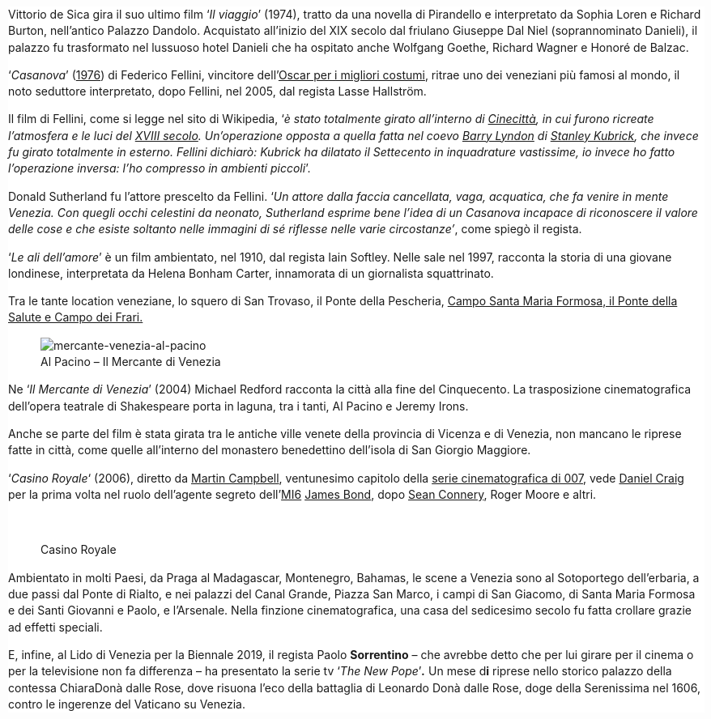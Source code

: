 Vittorio de Sica gira il suo ultimo film ‘_Il viaggio_’ (1974), tratto da una novella di Pirandello e interpretato da Sophia Loren e Richard Burton, nell’antico Palazzo Dandolo. Acquistato all’inizio del XIX secolo dal friulano Giuseppe Dal Niel (soprannominato Danieli), il palazzo fu trasformato nel lussuoso hotel Danieli che ha ospitato anche Wolfgang Goethe, Richard Wagner e Honoré de Balzac.

‘_Casanova_’ ([1976][10]) di Federico Fellini, vincitore dell&#8217;[Oscar per i migliori costumi][11], ritrae uno dei veneziani più famosi al mondo, il noto seduttore interpretato, dopo Fellini, nel 2005, dal regista Lasse Hallström.

Il film di Fellini, come si legge nel sito di Wikipedia, ‘_è stato totalmente girato all&#8217;interno di [Cinecittà][12], in cui furono ricreate l&#8217;atmosfera e le luci del [XVIII secolo][13]. Un&#8217;operazione opposta a quella fatta nel coevo [Barry Lyndon][14] di [Stanley Kubrick][15], che invece fu girato totalmente in esterno. Fellini dichiarò: Kubrick ha dilatato il Settecento in inquadrature vastissime, io invece ho fatto l&#8217;operazione inversa: l&#8217;ho compresso in ambienti piccoli_’.

Donald Sutherland fu l’attore prescelto da Fellini. ‘_Un attore dalla faccia cancellata, vaga, acquatica, che fa venire in mente Venezia. Con quegli occhi celestini da neonato, Sutherland esprime bene l&#8217;idea di un Casanova incapace di riconoscere il valore delle cose e che esiste soltanto nelle immagini di sé riflesse nelle varie circostanze’_, come spiegò il regista.

‘_Le ali dell’amore_’ è un film ambientato, nel 1910, dal regista Iain Softley. Nelle sale nel 1997, racconta la storia di una giovane londinese, interpretata da Helena Bonham Carter, innamorata di un giornalista squattrinato.

Tra le tante location veneziane, lo squero di San Trovaso, il Ponte della Pescheria, [Campo Santa Maria Formosa, il Ponte della Salute e Campo dei Frari.][16]

<div class="wp-block-image">
  <figure class="aligncenter size-large is-resized"><img decoding="async" loading="lazy" src="https://progressonline.it/wp-content/uploads/2020/04/Schermata-2020-04-29-alle-10.14.31.png" alt="mercante-venezia-al-pacino" class="wp-image-12864" width="430" height="287" /><figcaption>Al Pacino &#8211; Il Mercante di Venezia</figcaption></figure>
</div>

Ne ‘_Il Mercante di Venezia_’ (2004) Michael Redford racconta la città alla fine del Cinquecento. La trasposizione cinematografica dell’opera teatrale di Shakespeare porta in laguna, tra i tanti, Al Pacino e Jeremy Irons.

Anche se parte del film è stata girata tra le antiche ville venete della provincia di Vicenza e di Venezia, non mancano le riprese fatte in città, come quelle all’interno del monastero benedettino dell’isola di San Giorgio Maggiore.

&#8216;_Casino Royale_&#8216; (2006), diretto da [Martin Campbell][17], ventunesimo capitolo della [serie cinematografica di 007][18], vede [Daniel Craig][19] per la prima volta nel ruolo dell&#8217;agente segreto dell&#8217;[MI6][20] [James Bond][21], dopo [Sean Connery][22], Roger Moore e altri.<figure class="wp-block-image size-large">

<img decoding="async" src="https://progressonline.it/wp-content/uploads/2020/04/Schermata-2020-04-29-alle-10.05.01.png" alt="" class="wp-image-12860" /> <figcaption>Casino Royale</figcaption></figure> 

Ambientato in molti Paesi, da Praga al Madagascar, Montenegro, Bahamas, le scene a Venezia sono al Sotoportego dell’erbaria, a due passi dal Ponte di Rialto, e nei palazzi del Canal Grande, Piazza San Marco, i campi di San Giacomo, di Santa Maria Formosa e dei Santi Giovanni e Paolo, e l’Arsenale. Nella finzione cinematografica, una casa del sedicesimo secolo fu fatta crollare grazie ad effetti speciali.

E, infine, al Lido di Venezia per la Biennale 2019, il regista Paolo **Sorrentino** &#8211; che avrebbe detto che per lui girare per il cinema o per la televisione non fa differenza &#8211; ha presentato la serie tv ‘_The New Pope_’**_._** Un mese d**i** riprese nello storico palazzo della contessa ChiaraDonà dalle Rose, dove risuona l’eco della battaglia di Leonardo Donà dalle Rose, doge della Serenissima nel 1606, contro le ingerenze del Vaticano su Venezia. 


 [1]: https://it.wikipedia.org/wiki/Luchino_Visconti
 [2]: https://it.wikipedia.org/wiki/Alida_Valli
 [3]: https://it.wikipedia.org/wiki/Farley_Granger
 [4]: https://it.wikipedia.org/wiki/Senso_(novella)
 [5]: https://it.wikipedia.org/wiki/Camillo_Boito
 [6]: https://it.wikipedia.org/wiki/1883
 [7]: https://martinaway.com/
 [8]: https://it.wikipedia.org/wiki/1592
 [9]: https://it.wikipedia.org/wiki/1600
 [10]: https://it.wikipedia.org/wiki/1976
 [11]: https://it.wikipedia.org/wiki/Oscar_ai_migliori_costumi
 [12]: https://it.wikipedia.org/wiki/Cinecitt%25C3%25A0
 [13]: https://it.wikipedia.org/wiki/XVIII_secolo
 [14]: https://it.wikipedia.org/wiki/Barry_Lyndon
 [15]: https://it.wikipedia.org/wiki/Stanley_Kubrick
 [16]: https://martinaway.com/basilica-dei-frari-venezia/
 [17]: https://it.wikipedia.org/wiki/Martin_Campbell
 [18]: https://it.wikipedia.org/wiki/Film_di_James_Bond
 [19]: https://it.wikipedia.org/wiki/Daniel_Craig
 [20]: https://it.wikipedia.org/wiki/Secret_Intelligence_Service
 [21]: https://it.wikipedia.org/wiki/James_Bond
 [22]: https://it.wikipedia.org/wiki/Sean_Connery